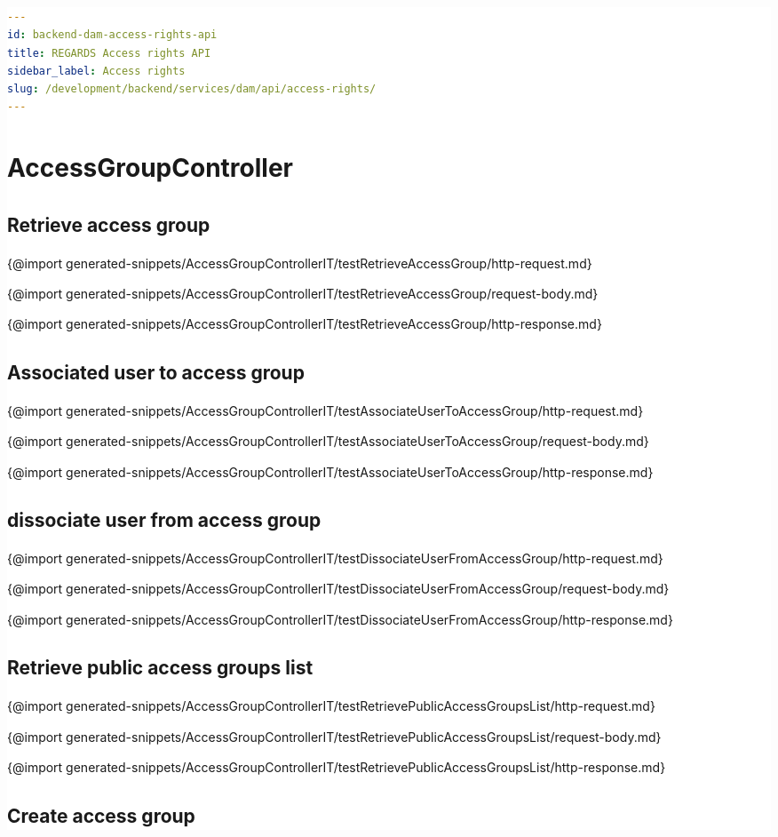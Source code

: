 ```yaml
---
id: backend-dam-access-rights-api
title: REGARDS Access rights API
sidebar_label: Access rights
slug: /development/backend/services/dam/api/access-rights/
---
```



# AccessGroupController

## Retrieve access group

{@import generated-snippets/AccessGroupControllerIT/testRetrieveAccessGroup/http-request.md}

{@import generated-snippets/AccessGroupControllerIT/testRetrieveAccessGroup/request-body.md}

{@import generated-snippets/AccessGroupControllerIT/testRetrieveAccessGroup/http-response.md}

## Associated user to access group

{@import generated-snippets/AccessGroupControllerIT/testAssociateUserToAccessGroup/http-request.md}

{@import generated-snippets/AccessGroupControllerIT/testAssociateUserToAccessGroup/request-body.md}

{@import generated-snippets/AccessGroupControllerIT/testAssociateUserToAccessGroup/http-response.md}

## dissociate user from access group

{@import generated-snippets/AccessGroupControllerIT/testDissociateUserFromAccessGroup/http-request.md}

{@import generated-snippets/AccessGroupControllerIT/testDissociateUserFromAccessGroup/request-body.md}

{@import generated-snippets/AccessGroupControllerIT/testDissociateUserFromAccessGroup/http-response.md}

## Retrieve public access groups list

{@import generated-snippets/AccessGroupControllerIT/testRetrievePublicAccessGroupsList/http-request.md}

{@import generated-snippets/AccessGroupControllerIT/testRetrievePublicAccessGroupsList/request-body.md}

{@import generated-snippets/AccessGroupControllerIT/testRetrievePublicAccessGroupsList/http-response.md}

## Create access group
